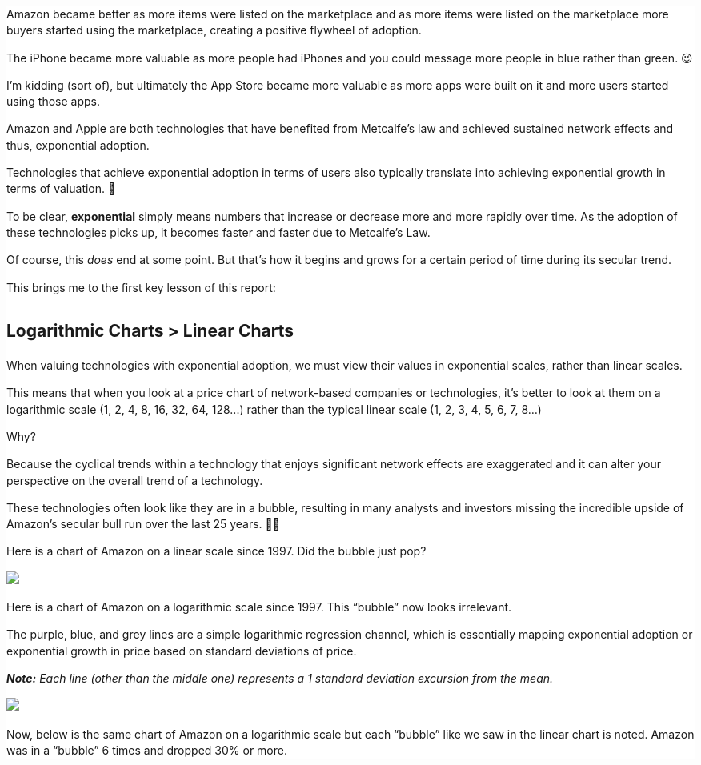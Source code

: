 Amazon became better as more items were listed on the marketplace and as more items were listed on the marketplace more buyers started using the marketplace, creating a positive flywheel of adoption.

The iPhone became more valuable as more people had iPhones and you could message more people in blue rather than green. 😉

I’m kidding (sort of), but ultimately the App Store became more valuable as more apps were built on it and more users started using those apps.

Amazon and Apple are both technologies that have benefited from Metcalfe’s law and achieved sustained network effects and thus, exponential adoption.

Technologies that achieve exponential adoption in terms of users also typically translate into achieving exponential growth in terms of valuation. 🤝

To be clear, **exponential** simply means numbers that increase or decrease more and more rapidly over time. As the adoption of these technologies picks up, it becomes faster and faster due to Metcalfe’s Law. 

Of course, this _does_ end at some point. But that’s how it begins and grows for a certain period of time during its secular trend.

This brings me to the first key lesson of this report:

## Logarithmic Charts > Linear Charts

When valuing technologies with exponential adoption, we must view their values in exponential scales, rather than linear scales.

This means that when you look at a price chart of network-based companies or technologies, it’s better to look at them on a logarithmic scale (1, 2, 4, 8, 16, 32, 64, 128...) rather than the typical linear scale (1, 2, 3, 4, 5, 6, 7, 8…)

Why?

Because the cyclical trends within a technology that enjoys significant network effects are exaggerated and it can alter your perspective on the overall trend of a technology.

These technologies often look like they are in a bubble, resulting in many analysts and investors missing the incredible upside of Amazon’s secular bull run over the last 25 years. 💁‍♂️

Here is a chart of Amazon on a linear scale since 1997. Did the bubble just pop?

![](https://substackcdn.com/image/fetch/w_1456,c_limit,f_auto,q_auto:good,fl_progressive:steep/https%3A%2F%2Fsubstack-post-media.s3.amazonaws.com%2Fpublic%2Fimages%2F4a0f466a-4905-4d4b-88aa-cc0d62f9d45e_1600x1000.png)

Here is a chart of Amazon on a logarithmic scale since 1997. This “bubble” now looks irrelevant.

The purple, blue, and grey lines are a simple logarithmic regression channel, which is essentially mapping exponential adoption or exponential growth in price based on standard deviations of price.

_**Note:**_ _Each line (other than the middle one) represents a 1 standard deviation excursion from the mean._

![](https://substackcdn.com/image/fetch/w_1456,c_limit,f_auto,q_auto:good,fl_progressive:steep/https%3A%2F%2Fsubstack-post-media.s3.amazonaws.com%2Fpublic%2Fimages%2F11468e5f-e230-46a1-bf43-94607b7ef203_1600x1000.png)

Now, below is the same chart of Amazon on a logarithmic scale but each “bubble” like we saw in the linear chart is noted. Amazon was in a “bubble” 6 times and dropped 30% or more.
